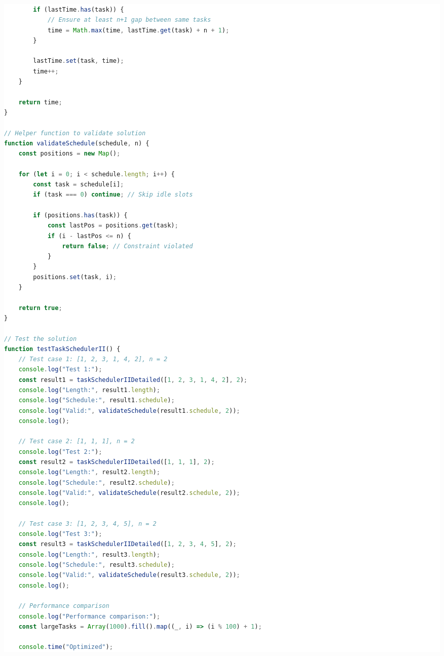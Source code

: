 ```javascript
        if (lastTime.has(task)) {
            // Ensure at least n+1 gap between same tasks
            time = Math.max(time, lastTime.get(task) + n + 1);
        }
        
        lastTime.set(task, time);
        time++;
    }
    
    return time;
}

// Helper function to validate solution
function validateSchedule(schedule, n) {
    const positions = new Map();
    
    for (let i = 0; i < schedule.length; i++) {
        const task = schedule[i];
        if (task === 0) continue; // Skip idle slots
        
        if (positions.has(task)) {
            const lastPos = positions.get(task);
            if (i - lastPos <= n) {
                return false; // Constraint violated
            }
        }
        positions.set(task, i);
    }
    
    return true;
}

// Test the solution
function testTaskSchedulerII() {
    // Test case 1: [1, 2, 3, 1, 4, 2], n = 2
    console.log("Test 1:");
    const result1 = taskSchedulerIIDetailed([1, 2, 3, 1, 4, 2], 2);
    console.log("Length:", result1.length);
    console.log("Schedule:", result1.schedule);
    console.log("Valid:", validateSchedule(result1.schedule, 2));
    console.log();
    
    // Test case 2: [1, 1, 1], n = 2
    console.log("Test 2:");
    const result2 = taskSchedulerIIDetailed([1, 1, 1], 2);
    console.log("Length:", result2.length);
    console.log("Schedule:", result2.schedule);
    console.log("Valid:", validateSchedule(result2.schedule, 2));
    console.log();
    
    // Test case 3: [1, 2, 3, 4, 5], n = 2
    console.log("Test 3:");
    const result3 = taskSchedulerIIDetailed([1, 2, 3, 4, 5], 2);
    console.log("Length:", result3.length);
    console.log("Schedule:", result3.schedule);
    console.log("Valid:", validateSchedule(result3.schedule, 2));
    console.log();
    
    // Performance comparison
    console.log("Performance comparison:");
    const largeTasks = Array(1000).fill().map((_, i) => (i % 100) + 1);
    
    console.time("Optimized");
```